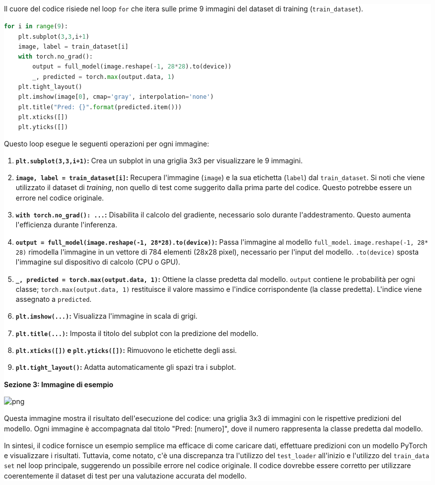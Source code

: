 Il cuore del codice risiede nel loop `for` che itera sulle prime 9 immagini del dataset di training (`train_dataset`).

```python
for i in range(9):
    plt.subplot(3,3,i+1)
    image, label = train_dataset[i]
    with torch.no_grad():
        output = full_model(image.reshape(-1, 28*28).to(device))
        _, predicted = torch.max(output.data, 1)
    plt.tight_layout()
    plt.imshow(image[0], cmap='gray', interpolation='none')
    plt.title("Pred: {}".format(predicted.item()))
    plt.xticks([])
    plt.yticks([])
```

Questo loop esegue le seguenti operazioni per ogni immagine:

1. **`plt.subplot(3,3,i+1)`:** Crea un subplot in una griglia 3x3 per visualizzare le 9 immagini.

2. **`image, label = train_dataset[i]`:**  Recupera l'immagine (`image`) e la sua etichetta (`label`) dal `train_dataset`.  Si noti che viene utilizzato il dataset di *training*, non quello di test come suggerito dalla prima parte del codice. Questo potrebbe essere un errore nel codice originale.

3. **`with torch.no_grad(): ...`:** Disabilita il calcolo del gradiente, necessario solo durante l'addestramento.  Questo aumenta l'efficienza durante l'inferenza.

4. **`output = full_model(image.reshape(-1, 28*28).to(device))`:**  Passa l'immagine al modello `full_model`.  `image.reshape(-1, 28*28)` rimodella l'immagine in un vettore di 784 elementi (28x28 pixel), necessario per l'input del modello. `.to(device)` sposta l'immagine sul dispositivo di calcolo (CPU o GPU).

5. **`_, predicted = torch.max(output.data, 1)`:** Ottiene la classe predetta dal modello. `output` contiene le probabilità per ogni classe; `torch.max(output.data, 1)` restituisce il valore massimo e l'indice corrispondente (la classe predetta).  L'indice viene assegnato a `predicted`.

6. **`plt.imshow(...)`:** Visualizza l'immagine in scala di grigi.

7. **`plt.title(...)`:** Imposta il titolo del subplot con la predizione del modello.

8. **`plt.xticks([])` e `plt.yticks([])`:** Rimuovono le etichette degli assi.

9. **`plt.tight_layout()`:**  Adatta automaticamente gli spazi tra i subplot.


**Sezione 3: Immagine di esempio**

![png](pytorch_basics_54_0.png)

Questa immagine mostra il risultato dell'esecuzione del codice: una griglia 3x3 di immagini con le rispettive predizioni del modello.  Ogni immagine è accompagnata dal titolo "Pred: [numero]", dove il numero rappresenta la classe predetta dal modello.


In sintesi, il codice fornisce un esempio semplice ma efficace di come caricare dati, effettuare predizioni con un modello PyTorch e visualizzare i risultati.  Tuttavia, come notato, c'è una discrepanza tra l'utilizzo del `test_loader` all'inizio e l'utilizzo del `train_dataset` nel loop principale, suggerendo un possibile errore nel codice originale.  Il codice dovrebbe essere corretto per utilizzare coerentemente il dataset di test per una valutazione accurata del modello.


